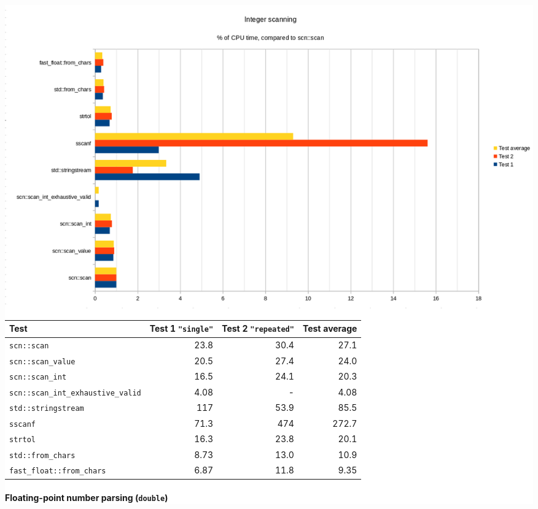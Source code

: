 ![Integer result, chart](benchmark/runtime/results/int.png)

| Test                             | Test 1 `"single"` | Test 2 `"repeated"` | Test average |
|:---------------------------------|------------------:|--------------------:|-------------:|
| `scn::scan`                      |              23.8 |                30.4 |         27.1 |
| `scn::scan_value`                |              20.5 |                27.4 |         24.0 |
| `scn::scan_int`                  |              16.5 |                24.1 |         20.3 |
| `scn::scan_int_exhaustive_valid` |              4.08 |                   - |         4.08 |
| `std::stringstream`              |               117 |                53.9 |         85.5 |
| `sscanf`                         |              71.3 |                 474 |        272.7 |
| `strtol`                         |              16.3 |                23.8 |         20.1 |
| `std::from_chars`                |              8.73 |                13.0 |         10.9 |
| `fast_float::from_chars`         |              6.87 |                11.8 |         9.35 |

#### Floating-point number parsing (`double`)
